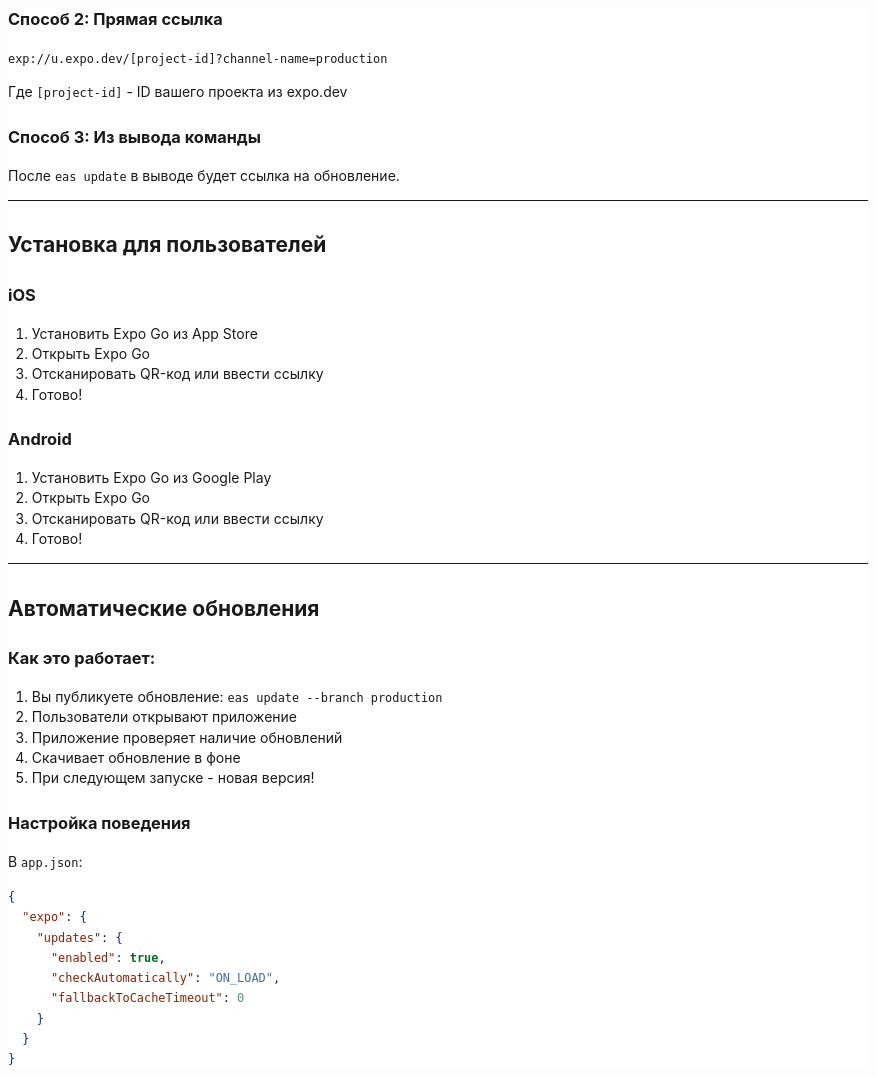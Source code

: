 ### Способ 2: Прямая ссылка

```
exp://u.expo.dev/[project-id]?channel-name=production
```

Где `[project-id]` - ID вашего проекта из expo.dev

### Способ 3: Из вывода команды

После `eas update` в выводе будет ссылка на обновление.

---

## Установка для пользователей

### iOS

1. Установить Expo Go из App Store
2. Открыть Expo Go
3. Отсканировать QR-код или ввести ссылку
4. Готово!

### Android

1. Установить Expo Go из Google Play
2. Открыть Expo Go
3. Отсканировать QR-код или ввести ссылку
4. Готово!

---

## Автоматические обновления

### Как это работает:

1. Вы публикуете обновление: `eas update --branch production`
2. Пользователи открывают приложение
3. Приложение проверяет наличие обновлений
4. Скачивает обновление в фоне
5. При следующем запуске - новая версия!

### Настройка поведения

В `app.json`:

```json
{
  "expo": {
    "updates": {
      "enabled": true,
      "checkAutomatically": "ON_LOAD",
      "fallbackToCacheTimeout": 0
    }
  }
}
```
